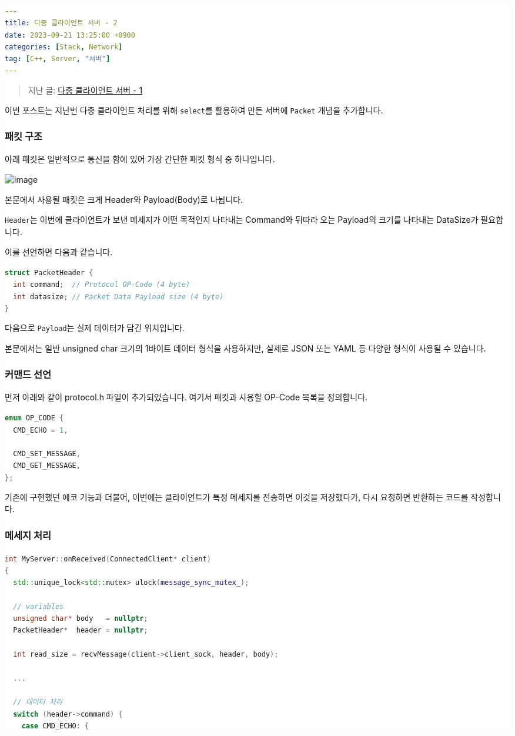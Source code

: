 ```yaml
---
title: 다중 클라이언트 서버 - 2
date: 2023-09-21 13:25:00 +0900
categories: [Stack, Network]
tag: [C++, Server, "서버"]
---
```


> 지난 글: [다중 클라이언트 서버 - 1](https://lasiyan.github.io/posts/multi-client-server/)

이번 포스트는 지난번 다중 클라이언트 처리를 위해 `select`를 활용하여 만든 서버에 `Packet` 개념을 추가합니다.

### 패킷 구조

아래 패킷은 일반적으로 통신을 함에 있어 가장 간단한 패킷 형식 중 하나입니다.

![image](https://github.com/lasiyan/lasiyan.github.io/assets/135001826/c6c7ae60-5af8-434f-8766-86e46a6cefda)

본문에서 사용될 패킷은 크게 Header와 Payload(Body)로 나뉩니다.

`Header`는 이번에 클라이언트가 보낸 메세지가 어떤 목적인지 나타내는 Command와 뒤따라 오는 Payload의 크기를 나타내는 DataSize가 필요합니다.

이를 선언하면 다음과 같습니다.

```c
struct PacketHeader {
  int command;  // Protocol OP-Code (4 byte)
  int datasize; // Packet Data Payload size (4 byte)
}
```

다음으로 `Payload`는 실제 데이터가 담긴 위치입니다.

본문에서는 일반 unsigned char 크기의 1바이트 데이터 형식을 사용하지만, 실제로 JSON 또는 YAML 등 다양한 형식이 사용될 수 있습니다.

### 커맨드 선언

먼저 아래와 같이 protocol.h 파일이 추가되었습니다. 여기서 패킷과 사용할 OP-Code 목록을 정의합니다.

```cpp
enum OP_CODE {
  CMD_ECHO = 1,

  CMD_SET_MESSAGE,
  CMD_GET_MESSAGE,
};
```

기존에 구현했던 에코 기능과 더불어, 이번에는 클라이언트가 특정 메세지를 전송하면 이것을 저장했다가, 다시 요청하면 반환하는 코드를 작성합니다.

### 메세지 처리

```cpp
int MyServer::onReceived(ConnectedClient* client)
{
  std::unique_lock<std::mutex> ulock(message_sync_mutex_);

  // variables
  unsigned char* body   = nullptr;
  PacketHeader*  header = nullptr;

  int read_size = recvMessage(client->client_sock, header, body);

  ...

  // 데이터 처리
  switch (header->command) {
    case CMD_ECHO: {
```